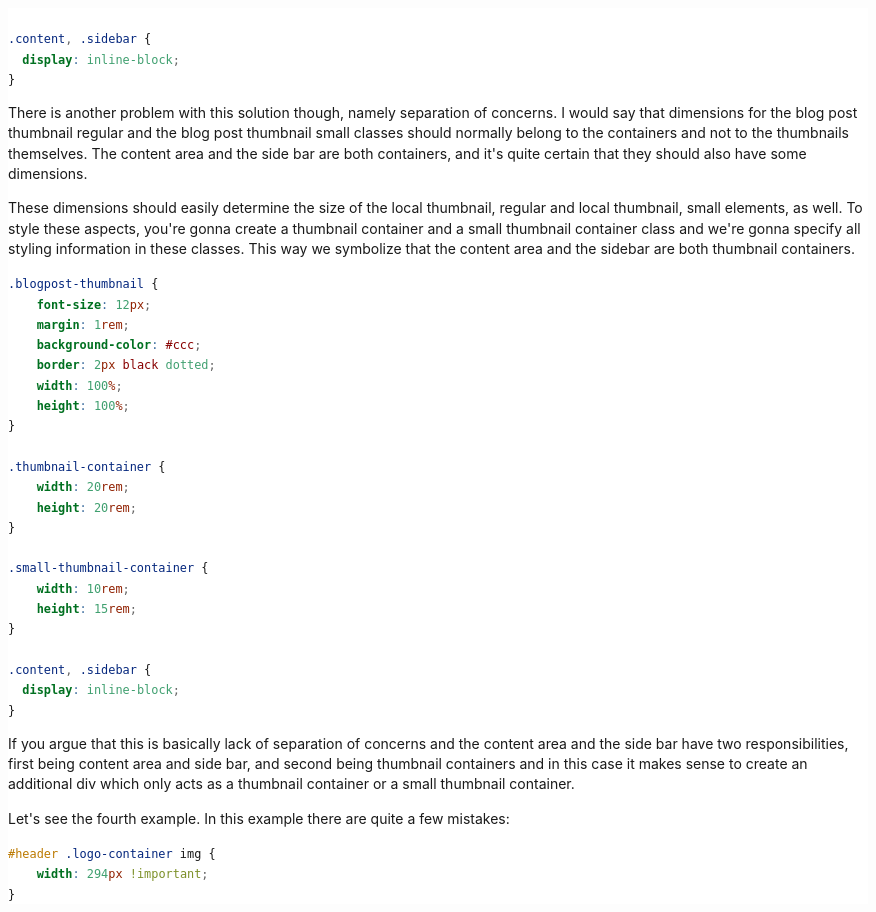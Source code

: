 ```css

.content, .sidebar {
  display: inline-block;
}
```

There is another problem with this solution though, namely separation of concerns. I would say that dimensions for the blog post thumbnail regular and the blog post thumbnail small classes should normally belong to the containers and not to the thumbnails themselves. The content area and the side bar are both containers, and it's quite certain that they should also have some dimensions.

These dimensions should easily determine the size of the local thumbnail, regular and local thumbnail, small elements, as well. To style these aspects, you're gonna create a thumbnail container and a small thumbnail container class and we're gonna specify all styling information in these classes. This way we symbolize that the content area and the sidebar are both thumbnail containers.

```css
.blogpost-thumbnail {
    font-size: 12px;
    margin: 1rem;
    background-color: #ccc;  
    border: 2px black dotted;  
    width: 100%;
    height: 100%;
}

.thumbnail-container {
    width: 20rem;
    height: 20rem;
}

.small-thumbnail-container {
    width: 10rem;
    height: 15rem;    
}

.content, .sidebar {
  display: inline-block;
}
```

If you argue that this is basically lack of separation of concerns and the content area and the side bar have two responsibilities, first being content area and side bar, and second being thumbnail containers and in this case it makes sense to create an additional div which only acts as a thumbnail container or a small thumbnail container.

Let's see the fourth example. In this example there are quite a few mistakes:

```css
#header .logo-container img {
    width: 294px !important;
}
```
